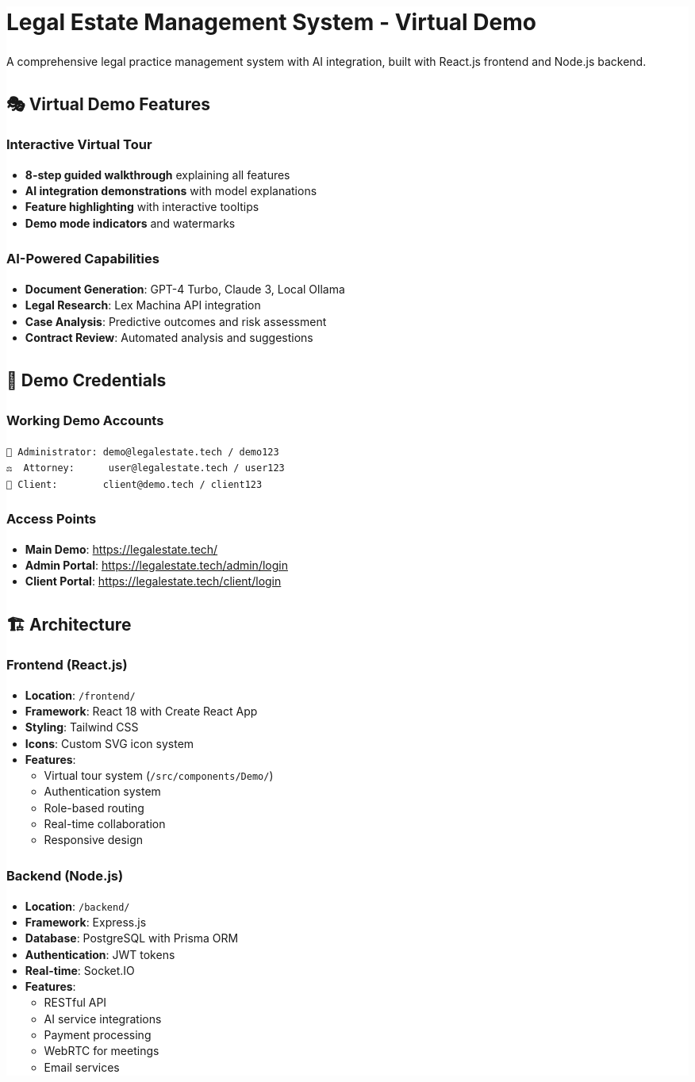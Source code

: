 # Legal Estate Management System - Virtual Demo

A comprehensive legal practice management system with AI integration, built with React.js frontend and Node.js backend.

## 🎭 Virtual Demo Features

### Interactive Virtual Tour
- **8-step guided walkthrough** explaining all features
- **AI integration demonstrations** with model explanations
- **Feature highlighting** with interactive tooltips
- **Demo mode indicators** and watermarks

### AI-Powered Capabilities
- **Document Generation**: GPT-4 Turbo, Claude 3, Local Ollama
- **Legal Research**: Lex Machina API integration
- **Case Analysis**: Predictive outcomes and risk assessment
- **Contract Review**: Automated analysis and suggestions

## 🔐 Demo Credentials

### Working Demo Accounts
```
👑 Administrator: demo@legalestate.tech / demo123
⚖️  Attorney:      user@legalestate.tech / user123
👤 Client:        client@demo.tech / client123
```

### Access Points
- **Main Demo**: https://legalestate.tech/
- **Admin Portal**: https://legalestate.tech/admin/login
- **Client Portal**: https://legalestate.tech/client/login

## 🏗️ Architecture

### Frontend (React.js)
- **Location**: `/frontend/`
- **Framework**: React 18 with Create React App
- **Styling**: Tailwind CSS
- **Icons**: Custom SVG icon system
- **Features**:
  - Virtual tour system (`/src/components/Demo/`)
  - Authentication system
  - Role-based routing
  - Real-time collaboration
  - Responsive design

### Backend (Node.js)
- **Location**: `/backend/`
- **Framework**: Express.js
- **Database**: PostgreSQL with Prisma ORM
- **Authentication**: JWT tokens
- **Real-time**: Socket.IO
- **Features**:
  - RESTful API
  - AI service integrations
  - Payment processing
  - WebRTC for meetings
  - Email services
